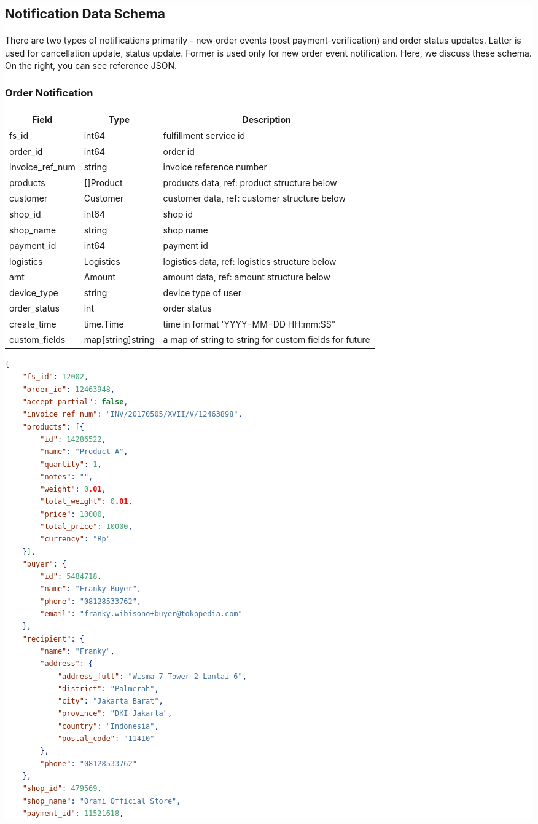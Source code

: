 ## Notification Data Schema 

There are two types of notifications primarily - new order events (post payment-verification) and order status updates. Latter is used for cancellation update, status update. Former is used only for new order event notification. Here, we discuss these schema. On the right, you can see reference JSON.

### Order Notification 

Field | Type | Description 
----- | ---- | -----------
fs_id | int64 | fulfillment service id 
order_id | int64 | order id
invoice_ref_num | string | invoice reference number 
products | []Product | products data, ref: product structure below
customer | Customer | customer data, ref: customer structure below
shop_id | int64 | shop id
shop_name | string | shop name
payment_id | int64 | payment id
logistics | Logistics | logistics data, ref: logistics structure below
amt | Amount | amount data, ref: amount structure below
device_type | string | device type of user 
order_status | int | order status 
create_time | time.Time | time in format 'YYYY-MM-DD HH:mm:SS" 
custom_fields | map[string]string | a map of string to string for custom fields for future

```json
{
    "fs_id": 12002,
    "order_id": 12463948,
    "accept_partial": false,
    "invoice_ref_num": "INV/20170505/XVII/V/12463898",
    "products": [{
        "id": 14286522,
        "name": "Product A",
        "quantity": 1,
        "notes": "",
        "weight": 0.01,
        "total_weight": 0.01,
        "price": 10000,
        "total_price": 10000,
        "currency": "Rp"
    }],
    "buyer": {
        "id": 5484718,
        "name": "Franky Buyer",
        "phone": "08128533762",
        "email": "franky.wibisono+buyer@tokopedia.com"
    },
    "recipient": {
        "name": "Franky",
        "address": {
            "address_full": "Wisma 7 Tower 2 Lantai 6",
            "district": "Palmerah",
            "city": "Jakarta Barat",
            "province": "DKI Jakarta",
            "country": "Indonesia",
            "postal_code": "11410"
        },
        "phone": "08128533762"
    },
    "shop_id": 479569,
    "shop_name": "Orami Official Store",
    "payment_id": 11521618,
```